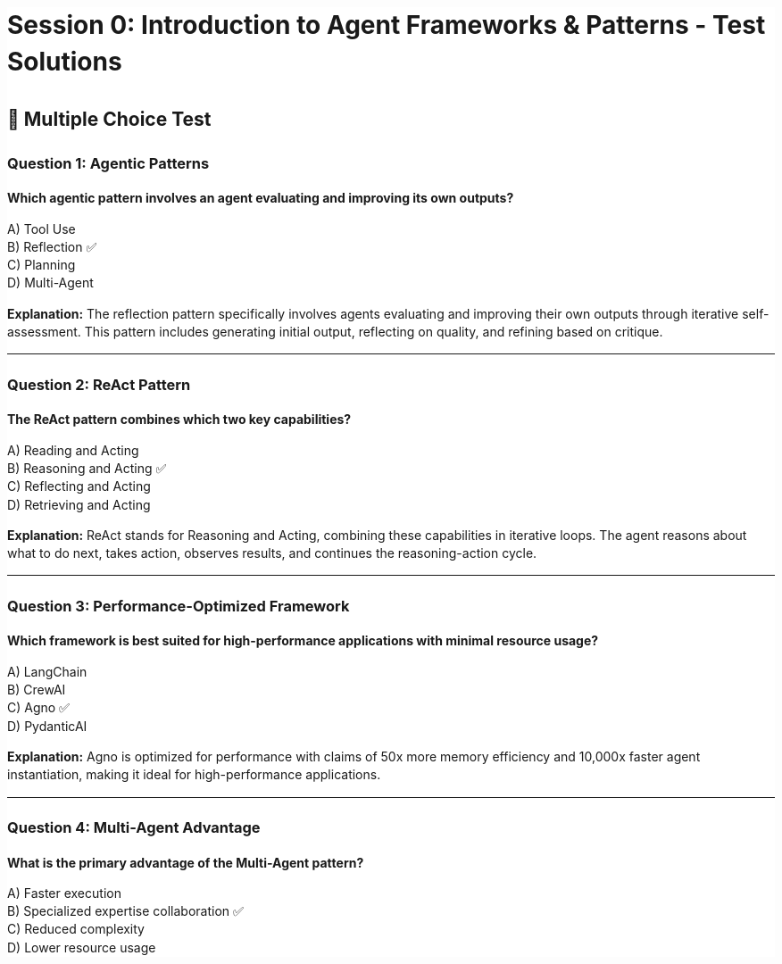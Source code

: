 # Session 0: Introduction to Agent Frameworks & Patterns - Test Solutions

## 📝 Multiple Choice Test

### Question 1: Agentic Patterns
**Which agentic pattern involves an agent evaluating and improving its own outputs?**

A) Tool Use  
B) Reflection ✅  
C) Planning  
D) Multi-Agent  

**Explanation:** The reflection pattern specifically involves agents evaluating and improving their own outputs through iterative self-assessment. This pattern includes generating initial output, reflecting on quality, and refining based on critique.

---

### Question 2: ReAct Pattern
**The ReAct pattern combines which two key capabilities?**

A) Reading and Acting  
B) Reasoning and Acting ✅  
C) Reflecting and Acting  
D) Retrieving and Acting  

**Explanation:** ReAct stands for Reasoning and Acting, combining these capabilities in iterative loops. The agent reasons about what to do next, takes action, observes results, and continues the reasoning-action cycle.

---

### Question 3: Performance-Optimized Framework
**Which framework is best suited for high-performance applications with minimal resource usage?**

A) LangChain  
B) CrewAI  
C) Agno ✅  
D) PydanticAI  

**Explanation:** Agno is optimized for performance with claims of 50x more memory efficiency and 10,000x faster agent instantiation, making it ideal for high-performance applications.

---

### Question 4: Multi-Agent Advantage
**What is the primary advantage of the Multi-Agent pattern?**

A) Faster execution  
B) Specialized expertise collaboration ✅  
C) Reduced complexity  
D) Lower resource usage  
